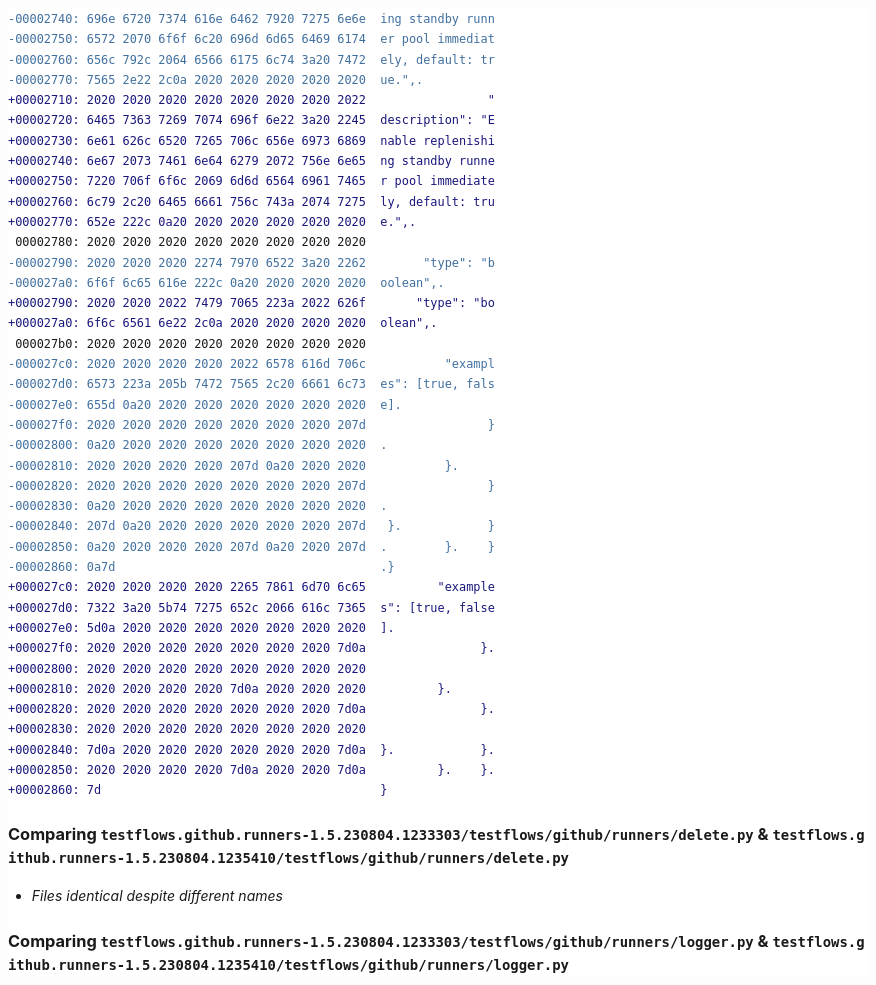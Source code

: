 ```diff
-00002740: 696e 6720 7374 616e 6462 7920 7275 6e6e  ing standby runn
-00002750: 6572 2070 6f6f 6c20 696d 6d65 6469 6174  er pool immediat
-00002760: 656c 792c 2064 6566 6175 6c74 3a20 7472  ely, default: tr
-00002770: 7565 2e22 2c0a 2020 2020 2020 2020 2020  ue.",.          
+00002710: 2020 2020 2020 2020 2020 2020 2020 2022                 "
+00002720: 6465 7363 7269 7074 696f 6e22 3a20 2245  description": "E
+00002730: 6e61 626c 6520 7265 706c 656e 6973 6869  nable replenishi
+00002740: 6e67 2073 7461 6e64 6279 2072 756e 6e65  ng standby runne
+00002750: 7220 706f 6f6c 2069 6d6d 6564 6961 7465  r pool immediate
+00002760: 6c79 2c20 6465 6661 756c 743a 2074 7275  ly, default: tru
+00002770: 652e 222c 0a20 2020 2020 2020 2020 2020  e.",.           
 00002780: 2020 2020 2020 2020 2020 2020 2020 2020                  
-00002790: 2020 2020 2020 2274 7970 6522 3a20 2262        "type": "b
-000027a0: 6f6f 6c65 616e 222c 0a20 2020 2020 2020  oolean",.       
+00002790: 2020 2020 2022 7479 7065 223a 2022 626f       "type": "bo
+000027a0: 6f6c 6561 6e22 2c0a 2020 2020 2020 2020  olean",.        
 000027b0: 2020 2020 2020 2020 2020 2020 2020 2020                  
-000027c0: 2020 2020 2020 2020 2022 6578 616d 706c           "exampl
-000027d0: 6573 223a 205b 7472 7565 2c20 6661 6c73  es": [true, fals
-000027e0: 655d 0a20 2020 2020 2020 2020 2020 2020  e].             
-000027f0: 2020 2020 2020 2020 2020 2020 2020 207d                 }
-00002800: 0a20 2020 2020 2020 2020 2020 2020 2020  .               
-00002810: 2020 2020 2020 2020 207d 0a20 2020 2020           }.     
-00002820: 2020 2020 2020 2020 2020 2020 2020 207d                 }
-00002830: 0a20 2020 2020 2020 2020 2020 2020 2020  .               
-00002840: 207d 0a20 2020 2020 2020 2020 2020 207d   }.            }
-00002850: 0a20 2020 2020 2020 207d 0a20 2020 207d  .        }.    }
-00002860: 0a7d                                     .}
+000027c0: 2020 2020 2020 2020 2265 7861 6d70 6c65          "example
+000027d0: 7322 3a20 5b74 7275 652c 2066 616c 7365  s": [true, false
+000027e0: 5d0a 2020 2020 2020 2020 2020 2020 2020  ].              
+000027f0: 2020 2020 2020 2020 2020 2020 2020 7d0a                }.
+00002800: 2020 2020 2020 2020 2020 2020 2020 2020                  
+00002810: 2020 2020 2020 2020 7d0a 2020 2020 2020          }.      
+00002820: 2020 2020 2020 2020 2020 2020 2020 7d0a                }.
+00002830: 2020 2020 2020 2020 2020 2020 2020 2020                  
+00002840: 7d0a 2020 2020 2020 2020 2020 2020 7d0a  }.            }.
+00002850: 2020 2020 2020 2020 7d0a 2020 2020 7d0a          }.    }.
+00002860: 7d                                       }
```

### Comparing `testflows.github.runners-1.5.230804.1233303/testflows/github/runners/delete.py` & `testflows.github.runners-1.5.230804.1235410/testflows/github/runners/delete.py`

 * *Files identical despite different names*

### Comparing `testflows.github.runners-1.5.230804.1233303/testflows/github/runners/logger.py` & `testflows.github.runners-1.5.230804.1235410/testflows/github/runners/logger.py`
